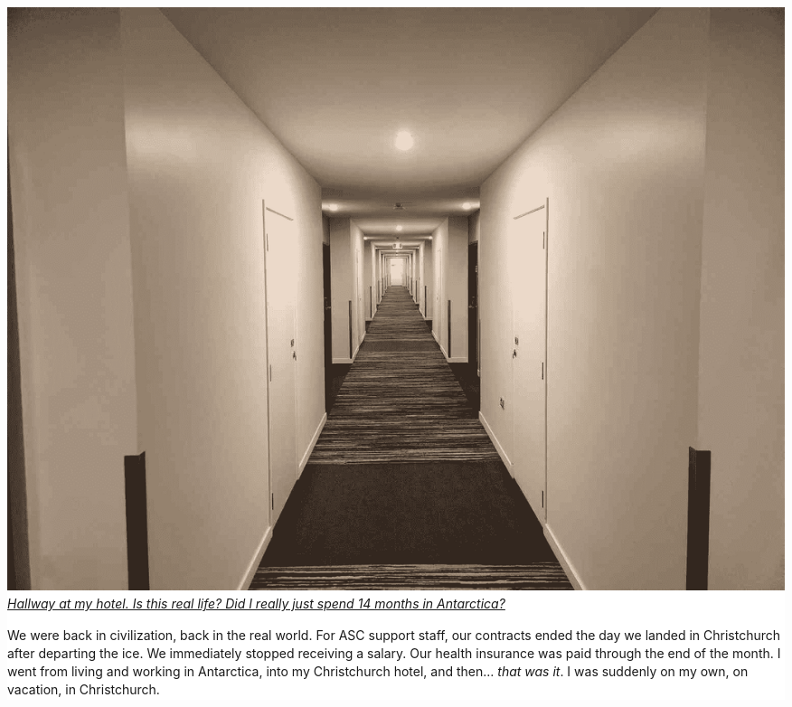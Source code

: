  [<picture>![Hotel Hallway 01](img/151c4d15a8bd94ce5e0ea03a0f222127.png)</picture> *Hallway at my hotel. Is this real life? Did I really just spend 14 months in Antarctica?*](/media/redeployment-part-three/hotel-hallway-01.jpg) 

We were back in civilization, back in the real world. For ASC support staff, our contracts ended the day we landed in Christchurch after departing the ice. We immediately stopped receiving a salary. Our health insurance was paid through the end of the month. I went from living and working in Antarctica, into my Christchurch hotel, and then… *that was it*. I was suddenly on my own, on vacation, in Christchurch.
